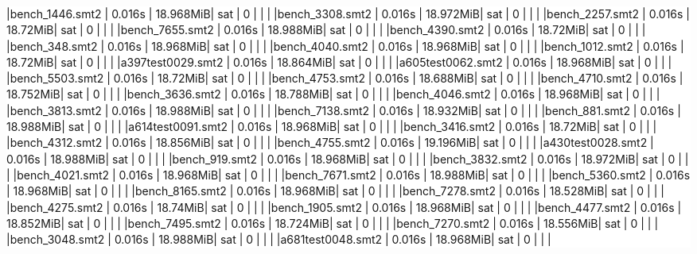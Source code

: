 |bench_1446.smt2                                              |    0.016s | 18.968MiB| sat | 0 |  |  |
|bench_3308.smt2                                              |    0.016s | 18.972MiB| sat | 0 |  |  |
|bench_2257.smt2                                              |    0.016s | 18.72MiB| sat | 0 |  |  |
|bench_7655.smt2                                              |    0.016s | 18.988MiB| sat | 0 |  |  |
|bench_4390.smt2                                              |    0.016s | 18.72MiB| sat | 0 |  |  |
|bench_348.smt2                                               |    0.016s | 18.968MiB| sat | 0 |  |  |
|bench_4040.smt2                                              |    0.016s | 18.968MiB| sat | 0 |  |  |
|bench_1012.smt2                                              |    0.016s | 18.72MiB| sat | 0 |  |  |
|a397test0029.smt2                                            |    0.016s | 18.864MiB| sat | 0 |  |  |
|a605test0062.smt2                                            |    0.016s | 18.968MiB| sat | 0 |  |  |
|bench_5503.smt2                                              |    0.016s | 18.72MiB| sat | 0 |  |  |
|bench_4753.smt2                                              |    0.016s | 18.688MiB| sat | 0 |  |  |
|bench_4710.smt2                                              |    0.016s | 18.752MiB| sat | 0 |  |  |
|bench_3636.smt2                                              |    0.016s | 18.788MiB| sat | 0 |  |  |
|bench_4046.smt2                                              |    0.016s | 18.968MiB| sat | 0 |  |  |
|bench_3813.smt2                                              |    0.016s | 18.988MiB| sat | 0 |  |  |
|bench_7138.smt2                                              |    0.016s | 18.932MiB| sat | 0 |  |  |
|bench_881.smt2                                               |    0.016s | 18.988MiB| sat | 0 |  |  |
|a614test0091.smt2                                            |    0.016s | 18.968MiB| sat | 0 |  |  |
|bench_3416.smt2                                              |    0.016s | 18.72MiB| sat | 0 |  |  |
|bench_4312.smt2                                              |    0.016s | 18.856MiB| sat | 0 |  |  |
|bench_4755.smt2                                              |    0.016s | 19.196MiB| sat | 0 |  |  |
|a430test0028.smt2                                            |    0.016s | 18.988MiB| sat | 0 |  |  |
|bench_919.smt2                                               |    0.016s | 18.968MiB| sat | 0 |  |  |
|bench_3832.smt2                                              |    0.016s | 18.972MiB| sat | 0 |  |  |
|bench_4021.smt2                                              |    0.016s | 18.968MiB| sat | 0 |  |  |
|bench_7671.smt2                                              |    0.016s | 18.988MiB| sat | 0 |  |  |
|bench_5360.smt2                                              |    0.016s | 18.968MiB| sat | 0 |  |  |
|bench_8165.smt2                                              |    0.016s | 18.968MiB| sat | 0 |  |  |
|bench_7278.smt2                                              |    0.016s | 18.528MiB| sat | 0 |  |  |
|bench_4275.smt2                                              |    0.016s | 18.74MiB| sat | 0 |  |  |
|bench_1905.smt2                                              |    0.016s | 18.968MiB| sat | 0 |  |  |
|bench_4477.smt2                                              |    0.016s | 18.852MiB| sat | 0 |  |  |
|bench_7495.smt2                                              |    0.016s | 18.724MiB| sat | 0 |  |  |
|bench_7270.smt2                                              |    0.016s | 18.556MiB| sat | 0 |  |  |
|bench_3048.smt2                                              |    0.016s | 18.988MiB| sat | 0 |  |  |
|a681test0048.smt2                                            |    0.016s | 18.968MiB| sat | 0 |  |  |